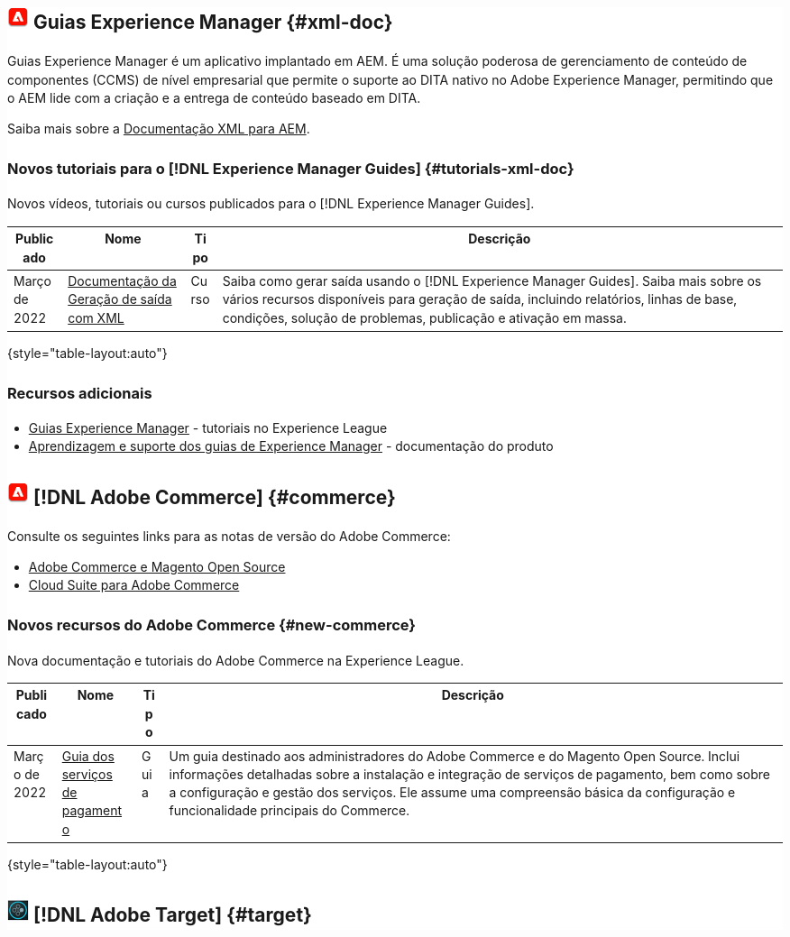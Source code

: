 ## ![Ícone](/assets/ec_appicon_24.png) Guias Experience Manager {#xml-doc}

Guias Experience Manager é um aplicativo implantado em AEM. É uma solução poderosa de gerenciamento de conteúdo de componentes (CCMS) de nível empresarial que permite o suporte ao DITA nativo no Adobe Experience Manager, permitindo que o AEM lide com a criação e a entrega de conteúdo baseado em DITA.

Saiba mais sobre a [Documentação XML para AEM](https://www.adobe.com/br/products/xml-documentation-for-experience-manager/features.html).

### Novos tutoriais para o [!DNL Experience Manager Guides] {#tutorials-xml-doc}

Novos vídeos, tutoriais ou cursos publicados para o [!DNL Experience Manager Guides].

| Publicado | Nome | Tipo | Descrição |
| -----------| ---------- | ---------- | ---------- |
| Março de 2022 | [Documentação da Geração de saída com XML](https://experienceleague.adobe.com/?recommended=ExperienceManager-U-1-2022.2.xmldocs&amp;lang=pt-BR) | Curso | Saiba como gerar saída usando o [!DNL Experience Manager Guides]. Saiba mais sobre os vários recursos disponíveis para geração de saída, incluindo relatórios, linhas de base, condições, solução de problemas, publicação e ativação em massa. |

{style=&quot;table-layout:auto&quot;}

### Recursos adicionais

* [Guias Experience Manager](https://experienceleague.adobe.com/docs/experience-manager-xml-documentation-learn/videos/overview.html?lang=pt-BR) - tutoriais no Experience League
* [Aprendizagem e suporte dos guias de Experience Manager](https://helpx.adobe.com/br/support/xml-documentation-for-experience-manager.html) - documentação do produto

## ![Ícone](/assets/ec_appicon_24.png) [!DNL Adobe Commerce] {#commerce}

Consulte os seguintes links para as notas de versão do Adobe Commerce:

* [Adobe Commerce e Magento Open Source](https://devdocs.magento.com/guides/v2.4/release-notes/bk-release-notes.html)
* [Cloud Suite para Adobe Commerce](https://devdocs.magento.com/cloud/release-notes/cloud-tools.html)

### Novos recursos do Adobe Commerce {#new-commerce}

Nova documentação e tutoriais do Adobe Commerce na Experience League.

| Publicado | Nome | Tipo | Descrição |
| -----------| ---------- | ---------- | ---------- |
| Março de 2022 | [Guia dos serviços de pagamento](https://experienceleague.adobe.com/docs/commerce-merchant-services/payment-services/guide-overview.html?lang=pt-BR) | Guia | Um guia destinado aos administradores do Adobe Commerce e do Magento Open Source. Inclui informações detalhadas sobre a instalação e integração de serviços de pagamento, bem como sobre a configuração e gestão dos serviços. Ele assume uma compreensão básica da configuração e funcionalidade principais do Commerce. |

{style=&quot;table-layout:auto&quot;}

## ![Ícone](/assets/target.png) [!DNL Adobe Target] {#target}

